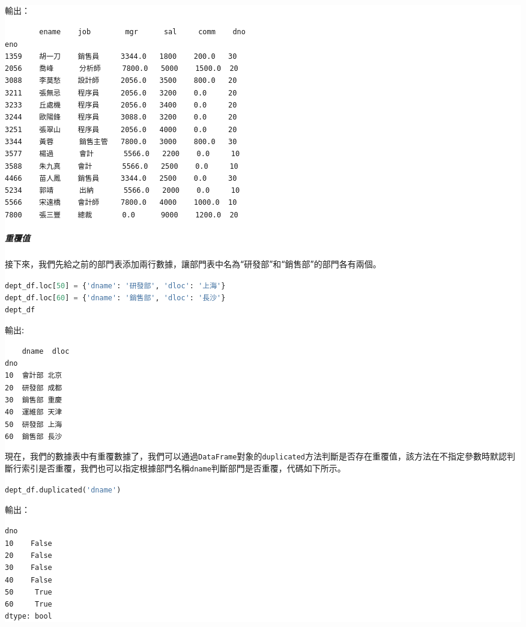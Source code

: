 輸出：

```
        ename    job        mgr      sal     comm    dno
eno
1359	胡一刀    銷售員	   3344.0	1800	200.0	30
2056	喬峰	    分析師	    7800.0	 5000	 1500.0	 20
3088	李莫愁	   設計師	   2056.0	3500	800.0	20
3211	張無忌	   程序員	   2056.0	3200	0.0     20
3233	丘處機	   程序員	   2056.0	3400	0.0	    20
3244	歐陽鋒	   程序員	   3088.0	3200	0.0     20
3251	張翠山	   程序員	   2056.0	4000	0.0	    20
3344	黃蓉	    銷售主管   7800.0	3000	800.0	30
3577	楊過	    會計	     5566.0	  2200	  0.0	  10
3588	朱九真	   會計	    5566.0	 2500	 0.0	 10
4466	苗人鳳	   銷售員	   3344.0	2500	0.0	    30
5234	郭靖	    出納	     5566.0	  2000	  0.0	  10
5566	宋遠橋	   會計師	   7800.0	4000	1000.0	10
7800	張三豐	   總裁	    0.0      9000	 1200.0	 20
```

##### 重覆值

接下來，我們先給之前的部門表添加兩行數據，讓部門表中名為“研發部”和“銷售部”的部門各有兩個。

```python
dept_df.loc[50] = {'dname': '研發部', 'dloc': '上海'}
dept_df.loc[60] = {'dname': '銷售部', 'dloc': '長沙'}
dept_df
```

輸出:

```
    dname  dloc
dno		
10	會計部	北京
20	研發部	成都
30	銷售部	重慶
40	運維部	天津
50	研發部	上海
60	銷售部	長沙
```

現在，我們的數據表中有重覆數據了，我們可以通過`DataFrame`對象的`duplicated`方法判斷是否存在重覆值，該方法在不指定參數時默認判斷行索引是否重覆，我們也可以指定根據部門名稱`dname`判斷部門是否重覆，代碼如下所示。

```python
dept_df.duplicated('dname')
```

輸出：

```
dno
10    False
20    False
30    False
40    False
50     True
60     True
dtype: bool
```
